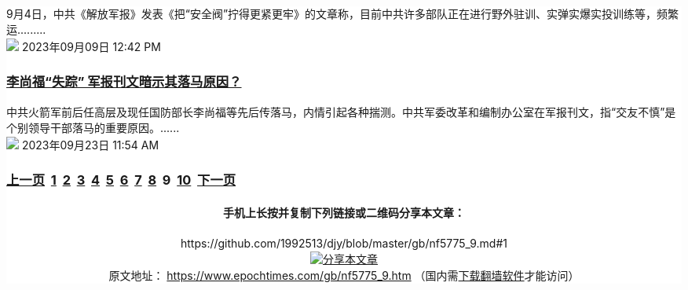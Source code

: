 9月4日，中共《解放军报》发表《把“安全阀”拧得更紧更牢》的文章称，目前中共许多部队正在进行野外驻训、实弹实爆实投训练等，频繁运.........<br><img align="bottom" src="https://www.epochtimes.com/assets/themes/djy/images/time.gif"> 2023年09月09日 12:42 PM							</td></tr>
<tr><td width="742"><h3><a href="https://github.com/1992513/djy/blob/master/gb/23/9/23/n14079561.md#1" target="_blank">李尚福“失踪” 军报刊文暗示其落马原因？</a><br></h3>中共火箭军前后任高层及现任国防部长李尚福等先后传落马，内情引起各种揣测。中共军委改革和编制办公室在军报刊文，指“交友不慎”是个别领导干部落马的重要原因。......<br><img align="bottom" src="https://www.epochtimes.com/assets/themes/djy/images/time.gif"> 2023年09月23日 11:54 AM							</td></tr>
<tr><td><h3><a href="https://github.com/1992513/djy/blob/master/gb/nf5775_8.md#1">上一页</a>&nbsp;&nbsp;<a href="https://github.com/1992513/djy/blob/master/gb/nf5775.md#1">1</a>&nbsp;&nbsp;<a href="https://github.com/1992513/djy/blob/master/gb/nf5775_2.md#1">2</a>&nbsp;&nbsp;<a href="https://github.com/1992513/djy/blob/master/gb/nf5775_3.md#1">3</a>&nbsp;&nbsp;<a href="https://github.com/1992513/djy/blob/master/gb/nf5775_4.md#1">4</a>&nbsp;&nbsp;<a href="https://github.com/1992513/djy/blob/master/gb/nf5775_5.md#1">5</a>&nbsp;&nbsp;<a href="https://github.com/1992513/djy/blob/master/gb/nf5775_6.md#1">6</a>&nbsp;&nbsp;<a href="https://github.com/1992513/djy/blob/master/gb/nf5775_7.md#1">7</a>&nbsp;&nbsp;<a href="https://github.com/1992513/djy/blob/master/gb/nf5775_8.md#1">8</a>&nbsp;&nbsp;9&nbsp;&nbsp;<a href="https://github.com/1992513/djy/blob/master/gb/nf5775_10.md#1">10</a>&nbsp;&nbsp;<a href="https://github.com/1992513/djy/blob/master/gb/nf5775_10.md#1">下一页</a></h3></td></tr>
</table><div align="center"><h4>手机上长按并复制下列链接或二维码分享本文章：</h4>https://github.com/1992513/djy/blob/master/gb/nf5775_9.md#1<br><a href="https://github.com/1992513/djy/blob/master/gb/nf5775_9.md#1"><img src="https://quickchart.io/qr?size=256&text=https://github.com/1992513/djy/blob/master/gb/nf5775_9.md%231" title="分享本文章"></a><br>原文地址： <a href="https://www.epochtimes.com/gb/nf5775_9.htm">https://www.epochtimes.com/gb/nf5775_9.htm</a>    （国内需<a href="https://github.com/1992513/www/blob/master/README.md#8">下载翻墙软件</a>才能访问）</div>

